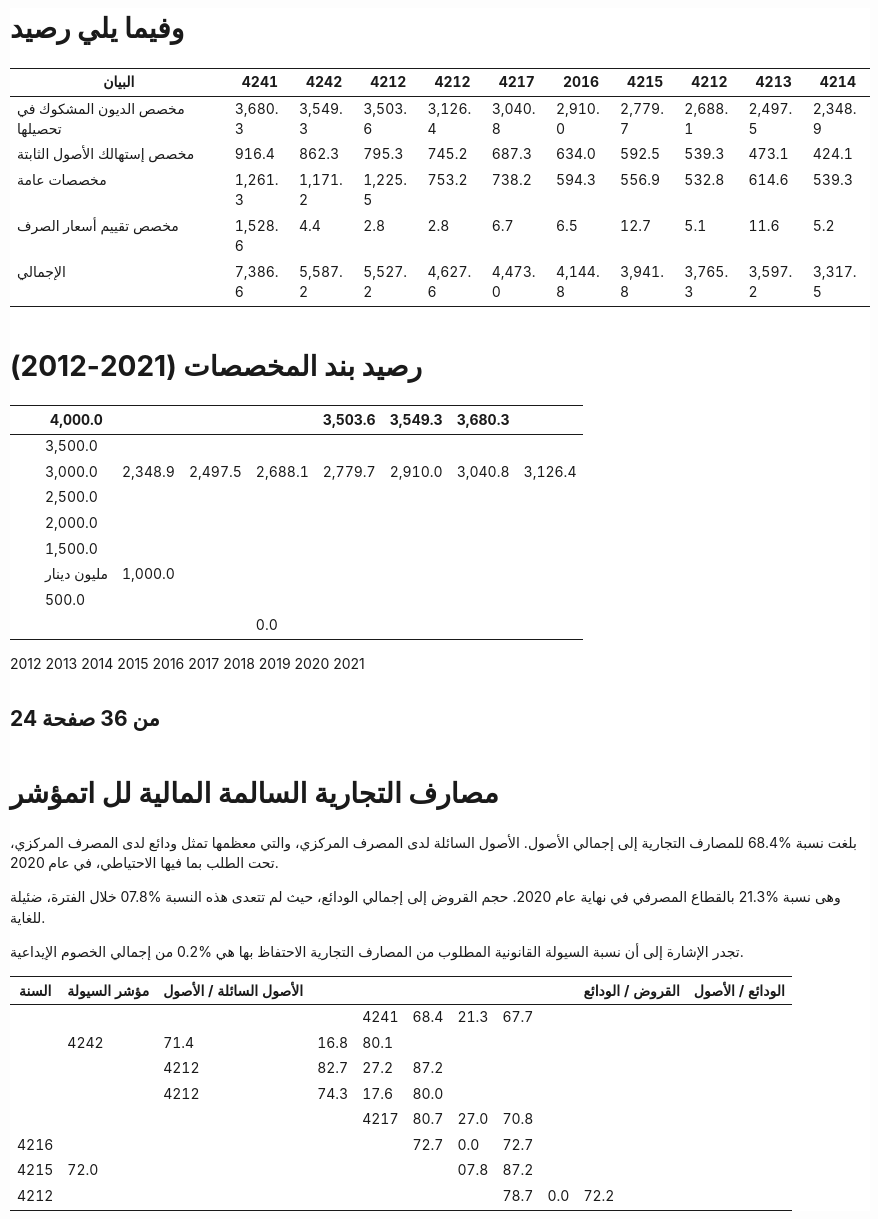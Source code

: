 # وفيما يلي رصيد

|البيان|4241|4242|4212|4212|4217|2016|4215|4212|4213|4214|
|---|---|---|---|---|---|---|---|---|---|---|
|مخصص الديون المشكوك في تحصيلها|3,680.3|3,549.3|3,503.6|3,126.4|3,040.8|2,910.0|2,779.7|2,688.1|2,497.5|2,348.9|
|مخصص إستهالك الأصول الثابتة|916.4|862.3|795.3|745.2|687.3|634.0|592.5|539.3|473.1|424.1|
|مخصصات عامة|1,261.3|1,171.2|1,225.5|753.2|738.2|594.3|556.9|532.8|614.6|539.3|
|مخصص تقييم أسعار الصرف|1,528.6|4.4|2.8|2.8|6.7|6.5|12.7|5.1|11.6|5.2|
|الإجمالي|7,386.6|5,587.2|5,527.2|4,627.6|4,473.0|4,144.8|3,941.8|3,765.3|3,597.2|3,317.5|

# رصيد بند المخصصات (2021-2012)

| | |4,000.0| | | |3,503.6|3,549.3|3,680.3| |
|---|---|---|---|---|---|---|---|---|---|
| | |3,500.0| | | | | | | |
| | |3,000.0|2,348.9|2,497.5|2,688.1|2,779.7|2,910.0|3,040.8|3,126.4|
| | |2,500.0| | | | | | | |
| | |2,000.0| | | | | | | |
| | |1,500.0| | | | | | | |
| | |مليون دينار|1,000.0| | | | | | |
| | |500.0| | | | | | | |
| | | | | |0.0| | | | |

2012    2013     2014    2015     2016     2017    2018     2019    2020     2021

24 من 36 صفحة
---
# مصارف التجارية السالمة المالية لل اتمؤشر

بلغت نسبة %68.4 للمصارف التجارية إلى إجمالي الأصول. الأصول السائلة لدى المصرف المركزي، والتي معظمها تمثل ودائع لدى المصرف المركزي، تحت الطلب بما فيها الاحتياطي، في عام 2020.

وهى نسبة %21.3 بالقطاع المصرفي في نهاية عام 2020. حجم القروض إلى إجمالي الودائع، حيث لم تتعدى هذه النسبة %07.8 خلال الفترة، ضئيلة للغاية.

تجدر الإشارة إلى أن نسبة السيولة القانونية المطلوب من المصارف التجارية الاحتفاظ بها هي %0.2 من إجمالي الخصوم الإيداعية.

|السنة|مؤشر السيولة|الأصول السائلة / الأصول| | | | | | |القروض / الودائع|الودائع / الأصول|
|---|---|---|---|---|---|---|---|---|---|---|
| | | | |4241|68.4|21.3|67.7| | | |
| |4242|71.4|16.8|80.1| | | | | | |
| | |4212|82.7|27.2|87.2| | | | | |
| | |4212|74.3|17.6|80.0| | | | | |
| | | | |4217|80.7|27.0|70.8| | | |
|4216| | | | |72.7|0.0|72.7| | | |
|4215|72.0| | | | |07.8|87.2| | | |
|4212| | | | | | |78.7|0.0|72.2| |